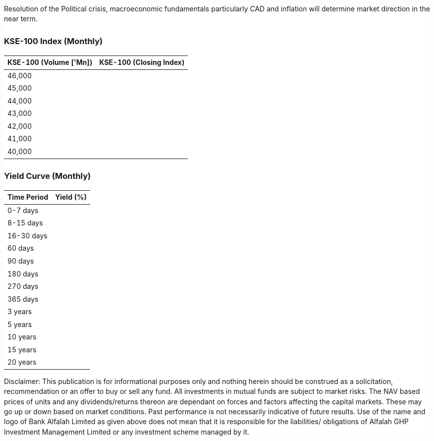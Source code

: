 Resolution of the Political crisis, macroeconomic fundamentals particularly CAD and inflation will determine market direction in the near term.

### KSE-100 Index (Monthly)

| KSE-100 (Volume ['Mn]) | KSE-100 (Closing Index) |
| ---------------------- | ----------------------- |
| 46,000                 |                         |
| 45,000                 |                         |
| 44,000                 |                         |
| 43,000                 |                         |
| 42,000                 |                         |
| 41,000                 |                         |
| 40,000                 |                         |

### Yield Curve (Monthly)

| Time Period | Yield (%) |
| ----------- | --------- |
| 0-7 days    |           |
| 8-15 days   |           |
| 16-30 days  |           |
| 60 days     |           |
| 90 days     |           |
| 180 days    |           |
| 270 days    |           |
| 365 days    |           |
| 3 years     |           |
| 5 years     |           |
| 10 years    |           |
| 15 years    |           |
| 20 years    |           |

Disclaimer: This publication is for informational purposes only and nothing herein should be construed as a solicitation, recommendation or an offer to buy or sell any fund. All investments in mutual funds are subject to market risks. The NAV based prices of units and any dividends/returns thereon are dependant on forces and factors affecting the capital markets. These may go up or down based on market conditions. Past performance is not necessarily indicative of future results. Use of the name and logo of Bank Alfalah Limited as given above does not mean that it is responsible for the liabilities/ obligations of Alfalah GHP Investment Management Limited or any investment scheme managed by it.
